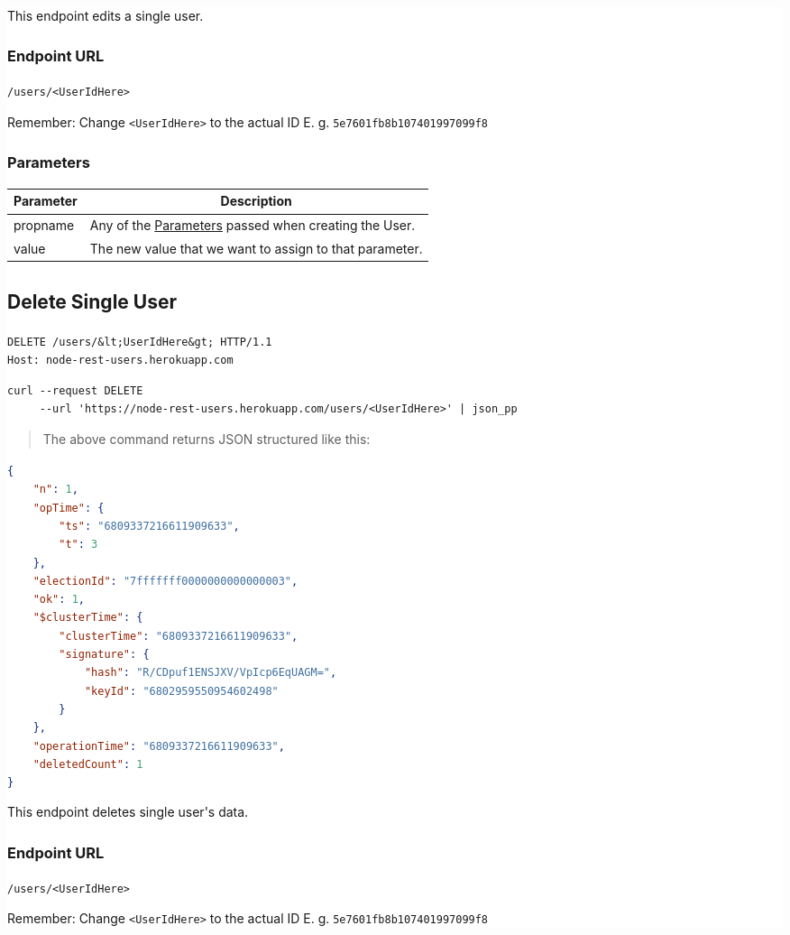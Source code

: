 ```json
```

This endpoint edits a single user.

### Endpoint URL
`/users/<UserIdHere>`

<aside class="success">Remember: Change <code>&lt;UserIdHere&gt;</code> to the actual ID E. g. <code>5e7601fb8b107401997099f8</code></aside>

### Parameters

Parameter | Description
--------- | -----------
propname | Any of the <a href='#get-single-user'>Parameters</a> passed when creating the User.
value | The new value that we want to assign to that parameter.

## Delete Single User
```json
```
```http
DELETE /users/&lt;UserIdHere&gt; HTTP/1.1
Host: node-rest-users.herokuapp.com
```

```shell
curl --request DELETE 
     --url 'https://node-rest-users.herokuapp.com/users/<UserIdHere>' | json_pp
```

> The above command returns JSON structured like this:

```json
{
    "n": 1,
    "opTime": {
        "ts": "6809337216611909633",
        "t": 3
    },
    "electionId": "7fffffff0000000000000003",
    "ok": 1,
    "$clusterTime": {
        "clusterTime": "6809337216611909633",
        "signature": {
            "hash": "R/CDpuf1ENSJXV/VpIcp6EqUAGM=",
            "keyId": "6802959550954602498"
        }
    },
    "operationTime": "6809337216611909633",
    "deletedCount": 1
}
```

This endpoint deletes single user's data.

### Endpoint URL
`/users/<UserIdHere>`

<aside class="success">Remember: Change <code>&lt;UserIdHere&gt;</code> to the actual ID E. g. <code>5e7601fb8b107401997099f8</code></aside>
